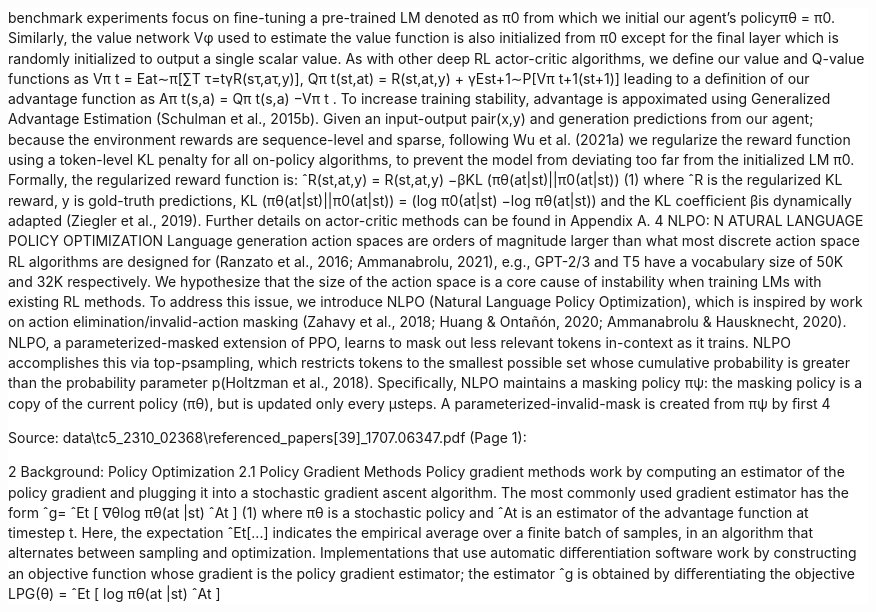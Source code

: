 benchmark experiments focus on ﬁne-tuning a pre-trained LM denoted as π0 from which we initial
our agent’s policyπθ = π0. Similarly, the value network Vφ used to estimate the value function is
also initialized from π0 except for the ﬁnal layer which is randomly initialized to output a single scalar
value. As with other deep RL actor-critic algorithms, we deﬁne our value and Q-value functions as
Vπ
t = Eat∼π[∑T
τ=tγR(sτ,aτ,y)], Qπ
t(st,at) = R(st,at,y) + γEst+1∼P[Vπ
t+1(st+1)] leading to
a deﬁnition of our advantage function as Aπ
t(s,a) = Qπ
t(s,a) −Vπ
t . To increase training stability,
advantage is appoximated using Generalized Advantage Estimation (Schulman et al., 2015b).
Given an input-output pair(x,y) and generation predictions from our agent; because the environment
rewards are sequence-level and sparse, following Wu et al. (2021a) we regularize the reward function
using a token-level KL penalty for all on-policy algorithms, to prevent the model from deviating too
far from the initialized LM π0. Formally, the regularized reward function is:
ˆR(st,at,y) = R(st,at,y) −βKL (πθ(at|st)||π0(at|st)) (1)
where ˆR is the regularized KL reward, y is gold-truth predictions, KL (πθ(at|st)||π0(at|st)) =
(log π0(at|st) −log πθ(at|st)) and the KL coefﬁcient βis dynamically adapted (Ziegler et al., 2019).
Further details on actor-critic methods can be found in Appendix A.
4 NLPO: N ATURAL LANGUAGE POLICY OPTIMIZATION
Language generation action spaces are orders of magnitude larger than what most discrete action
space RL algorithms are designed for (Ranzato et al., 2016; Ammanabrolu, 2021), e.g., GPT-2/3 and
T5 have a vocabulary size of 50K and 32K respectively. We hypothesize that the size of the action
space is a core cause of instability when training LMs with existing RL methods. To address this issue,
we introduce NLPO (Natural Language Policy Optimization), which is inspired by work on action
elimination/invalid-action masking (Zahavy et al., 2018; Huang & Ontañón, 2020; Ammanabrolu
& Hausknecht, 2020). NLPO, a parameterized-masked extension of PPO, learns to mask out less
relevant tokens in-context as it trains. NLPO accomplishes this via top-psampling, which restricts
tokens to the smallest possible set whose cumulative probability is greater than the probability
parameter p(Holtzman et al., 2018).
Speciﬁcally, NLPO maintains a masking policy πψ: the masking policy is a copy of the current policy
(πθ), but is updated only every µsteps. A parameterized-invalid-mask is created from πψ by ﬁrst
4



Source: data\tc5_2310_02368\referenced_papers\[39]_1707.06347.pdf (Page 1):

2 Background: Policy Optimization
2.1 Policy Gradient Methods
Policy gradient methods work by computing an estimator of the policy gradient and plugging it
into a stochastic gradient ascent algorithm. The most commonly used gradient estimator has the
form
ˆg= ˆEt
[
∇θlog πθ(at |st) ˆAt
]
(1)
where πθ is a stochastic policy and ˆAt is an estimator of the advantage function at timestep t.
Here, the expectation ˆEt[...] indicates the empirical average over a ﬁnite batch of samples, in an
algorithm that alternates between sampling and optimization. Implementations that use automatic
diﬀerentiation software work by constructing an objective function whose gradient is the policy
gradient estimator; the estimator ˆg is obtained by diﬀerentiating the objective
LPG(θ) = ˆEt
[
log πθ(at |st) ˆAt
]